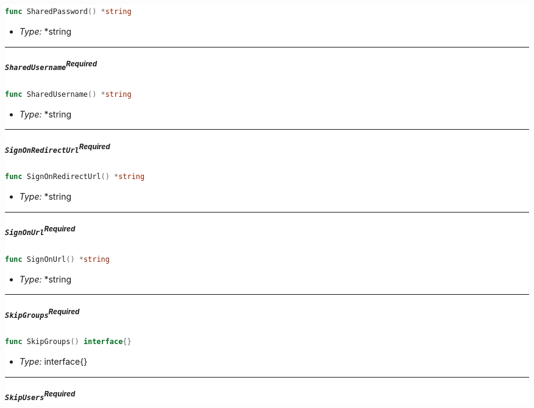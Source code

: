 ```go
func SharedPassword() *string
```

- *Type:* *string

---

##### `SharedUsername`<sup>Required</sup> <a name="SharedUsername" id="@cdktf/provider-okta.appAutoLogin.AppAutoLogin.property.sharedUsername"></a>

```go
func SharedUsername() *string
```

- *Type:* *string

---

##### `SignOnRedirectUrl`<sup>Required</sup> <a name="SignOnRedirectUrl" id="@cdktf/provider-okta.appAutoLogin.AppAutoLogin.property.signOnRedirectUrl"></a>

```go
func SignOnRedirectUrl() *string
```

- *Type:* *string

---

##### `SignOnUrl`<sup>Required</sup> <a name="SignOnUrl" id="@cdktf/provider-okta.appAutoLogin.AppAutoLogin.property.signOnUrl"></a>

```go
func SignOnUrl() *string
```

- *Type:* *string

---

##### `SkipGroups`<sup>Required</sup> <a name="SkipGroups" id="@cdktf/provider-okta.appAutoLogin.AppAutoLogin.property.skipGroups"></a>

```go
func SkipGroups() interface{}
```

- *Type:* interface{}

---

##### `SkipUsers`<sup>Required</sup> <a name="SkipUsers" id="@cdktf/provider-okta.appAutoLogin.AppAutoLogin.property.skipUsers"></a>
